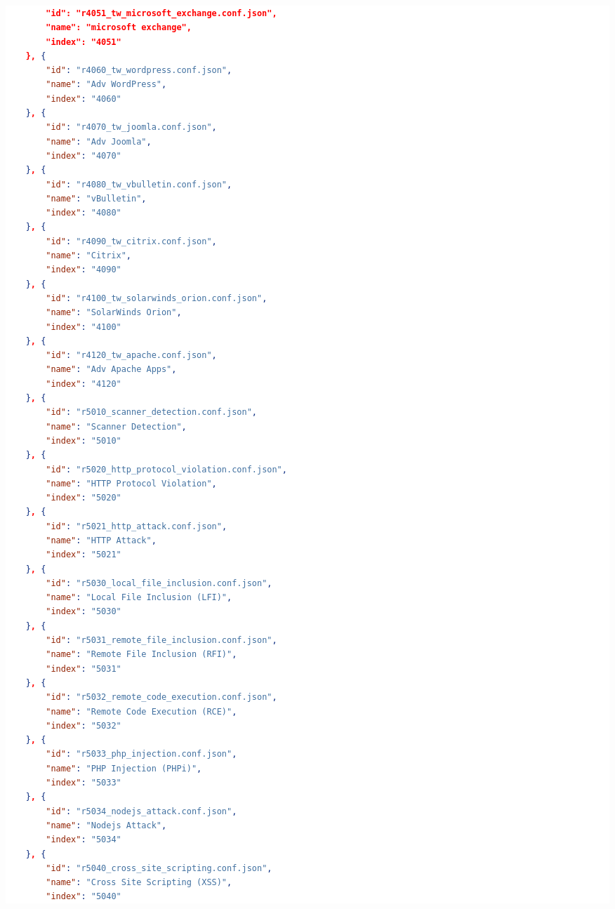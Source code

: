 ```json
        "id": "r4051_tw_microsoft_exchange.conf.json",
        "name": "microsoft exchange",
        "index": "4051"
    }, {
        "id": "r4060_tw_wordpress.conf.json",
        "name": "Adv WordPress",
        "index": "4060"
    }, {
        "id": "r4070_tw_joomla.conf.json",
        "name": "Adv Joomla",
        "index": "4070"
    }, {
        "id": "r4080_tw_vbulletin.conf.json",
        "name": "vBulletin",
        "index": "4080"
    }, {
        "id": "r4090_tw_citrix.conf.json",
        "name": "Citrix",
        "index": "4090"
    }, {
        "id": "r4100_tw_solarwinds_orion.conf.json",
        "name": "SolarWinds Orion",
        "index": "4100"
    }, {
        "id": "r4120_tw_apache.conf.json",
        "name": "Adv Apache Apps",
        "index": "4120"
    }, {
        "id": "r5010_scanner_detection.conf.json",
        "name": "Scanner Detection",
        "index": "5010"
    }, {
        "id": "r5020_http_protocol_violation.conf.json",
        "name": "HTTP Protocol Violation",
        "index": "5020"
    }, {
        "id": "r5021_http_attack.conf.json",
        "name": "HTTP Attack",
        "index": "5021"
    }, {
        "id": "r5030_local_file_inclusion.conf.json",
        "name": "Local File Inclusion (LFI)",
        "index": "5030"
    }, {
        "id": "r5031_remote_file_inclusion.conf.json",
        "name": "Remote File Inclusion (RFI)",
        "index": "5031"
    }, {
        "id": "r5032_remote_code_execution.conf.json",
        "name": "Remote Code Execution (RCE)",
        "index": "5032"
    }, {
        "id": "r5033_php_injection.conf.json",
        "name": "PHP Injection (PHPi)",
        "index": "5033"
    }, {
        "id": "r5034_nodejs_attack.conf.json",
        "name": "Nodejs Attack",
        "index": "5034"
    }, {
        "id": "r5040_cross_site_scripting.conf.json",
        "name": "Cross Site Scripting (XSS)",
        "index": "5040"
```